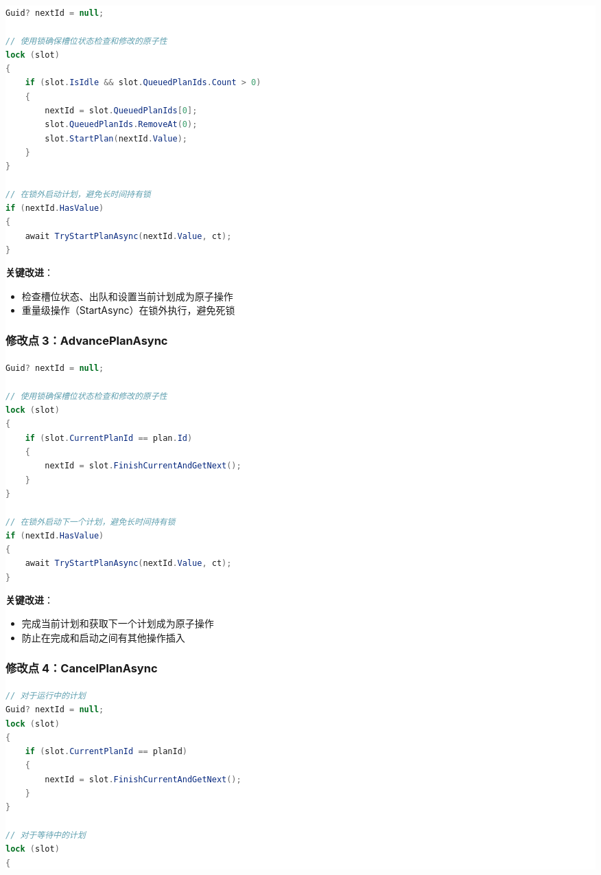 ```csharp
Guid? nextId = null;

// 使用锁确保槽位状态检查和修改的原子性
lock (slot)
{
    if (slot.IsIdle && slot.QueuedPlanIds.Count > 0)
    {
        nextId = slot.QueuedPlanIds[0];
        slot.QueuedPlanIds.RemoveAt(0);
        slot.StartPlan(nextId.Value);
    }
}

// 在锁外启动计划，避免长时间持有锁
if (nextId.HasValue)
{
    await TryStartPlanAsync(nextId.Value, ct);
}
```

**关键改进**：
- 检查槽位状态、出队和设置当前计划成为原子操作
- 重量级操作（StartAsync）在锁外执行，避免死锁

### 修改点 3：AdvancePlanAsync

```csharp
Guid? nextId = null;

// 使用锁确保槽位状态检查和修改的原子性
lock (slot)
{
    if (slot.CurrentPlanId == plan.Id)
    {
        nextId = slot.FinishCurrentAndGetNext();
    }
}

// 在锁外启动下一个计划，避免长时间持有锁
if (nextId.HasValue)
{
    await TryStartPlanAsync(nextId.Value, ct);
}
```

**关键改进**：
- 完成当前计划和获取下一个计划成为原子操作
- 防止在完成和启动之间有其他操作插入

### 修改点 4：CancelPlanAsync

```csharp
// 对于运行中的计划
Guid? nextId = null;
lock (slot)
{
    if (slot.CurrentPlanId == planId)
    {
        nextId = slot.FinishCurrentAndGetNext();
    }
}

// 对于等待中的计划
lock (slot)
{
```